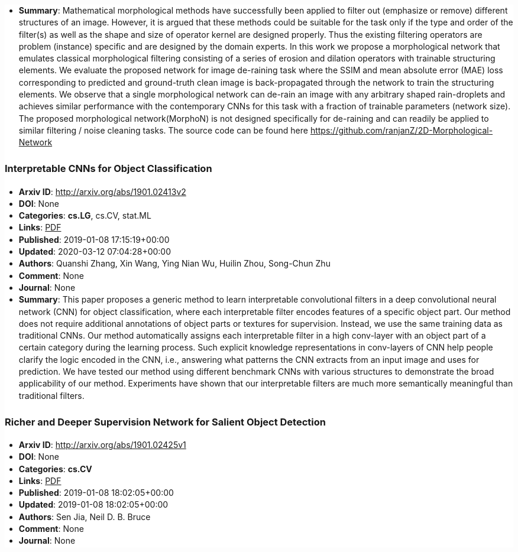- **Summary**: Mathematical morphological methods have successfully been applied to filter out (emphasize or remove) different structures of an image. However, it is argued that these methods could be suitable for the task only if the type and order of the filter(s) as well as the shape and size of operator kernel are designed properly. Thus the existing filtering operators are problem (instance) specific and are designed by the domain experts. In this work we propose a morphological network that emulates classical morphological filtering consisting of a series of erosion and dilation operators with trainable structuring elements. We evaluate the proposed network for image de-raining task where the SSIM and mean absolute error (MAE) loss corresponding to predicted and ground-truth clean image is back-propagated through the network to train the structuring elements. We observe that a single morphological network can de-rain an image with any arbitrary shaped rain-droplets and achieves similar performance with the contemporary CNNs for this task with a fraction of trainable parameters (network size). The proposed morphological network(MorphoN) is not designed specifically for de-raining and can readily be applied to similar filtering / noise cleaning tasks. The source code can be found here https://github.com/ranjanZ/2D-Morphological-Network



### Interpretable CNNs for Object Classification
- **Arxiv ID**: http://arxiv.org/abs/1901.02413v2
- **DOI**: None
- **Categories**: **cs.LG**, cs.CV, stat.ML
- **Links**: [PDF](http://arxiv.org/pdf/1901.02413v2)
- **Published**: 2019-01-08 17:15:19+00:00
- **Updated**: 2020-03-12 07:04:28+00:00
- **Authors**: Quanshi Zhang, Xin Wang, Ying Nian Wu, Huilin Zhou, Song-Chun Zhu
- **Comment**: None
- **Journal**: None
- **Summary**: This paper proposes a generic method to learn interpretable convolutional filters in a deep convolutional neural network (CNN) for object classification, where each interpretable filter encodes features of a specific object part. Our method does not require additional annotations of object parts or textures for supervision. Instead, we use the same training data as traditional CNNs. Our method automatically assigns each interpretable filter in a high conv-layer with an object part of a certain category during the learning process. Such explicit knowledge representations in conv-layers of CNN help people clarify the logic encoded in the CNN, i.e., answering what patterns the CNN extracts from an input image and uses for prediction. We have tested our method using different benchmark CNNs with various structures to demonstrate the broad applicability of our method. Experiments have shown that our interpretable filters are much more semantically meaningful than traditional filters.



### Richer and Deeper Supervision Network for Salient Object Detection
- **Arxiv ID**: http://arxiv.org/abs/1901.02425v1
- **DOI**: None
- **Categories**: **cs.CV**
- **Links**: [PDF](http://arxiv.org/pdf/1901.02425v1)
- **Published**: 2019-01-08 18:02:05+00:00
- **Updated**: 2019-01-08 18:02:05+00:00
- **Authors**: Sen Jia, Neil D. B. Bruce
- **Comment**: None
- **Journal**: None